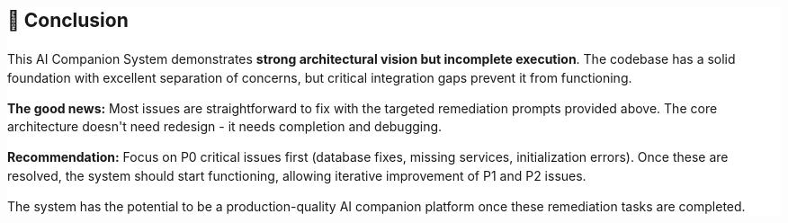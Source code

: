 ## 🎯 Conclusion

This AI Companion System demonstrates **strong architectural vision but incomplete execution**. The codebase has a solid foundation with excellent separation of concerns, but critical integration gaps prevent it from functioning.

**The good news:** Most issues are straightforward to fix with the targeted remediation prompts provided above. The core architecture doesn't need redesign - it needs completion and debugging.

**Recommendation:** Focus on P0 critical issues first (database fixes, missing services, initialization errors). Once these are resolved, the system should start functioning, allowing iterative improvement of P1 and P2 issues.

The system has the potential to be a production-quality AI companion platform once these remediation tasks are completed.